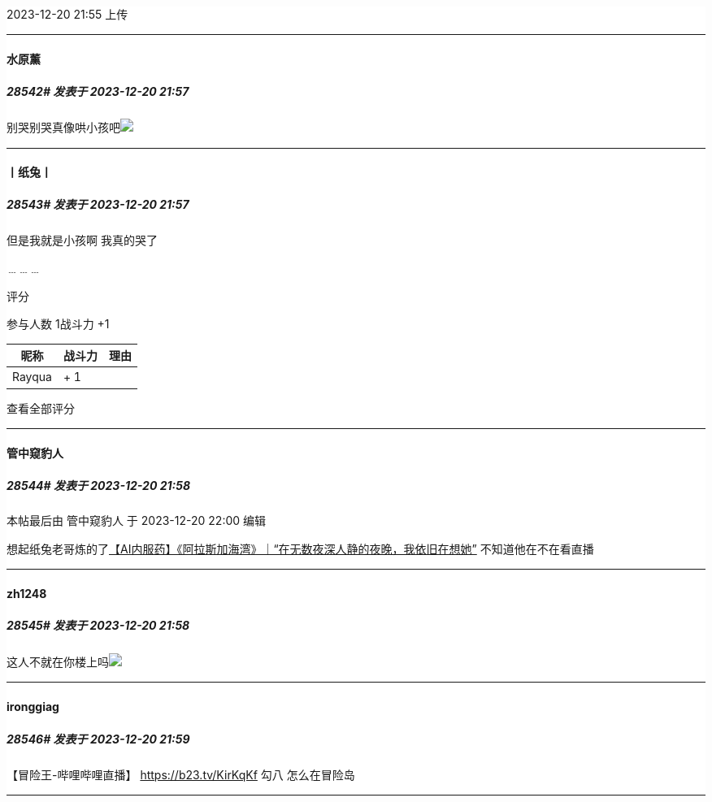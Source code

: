2023-12-20 21:55 上传

*****

####  水原薰  
##### 28542#       发表于 2023-12-20 21:57

别哭别哭真像哄小孩吧<img src="https://static.saraba1st.com/image/smiley/face2017/037.png" referrerpolicy="no-referrer">

*****

####  丨纸兔丨  
##### 28543#       发表于 2023-12-20 21:57

但是我就是小孩啊 我真的哭了

﹍﹍﹍

评分

 参与人数 1战斗力 +1

|昵称|战斗力|理由|
|----|---|---|
| Rayqua| + 1||

查看全部评分

*****

####  管中窥豹人  
##### 28544#       发表于 2023-12-20 21:58

 本帖最后由 管中窥豹人 于 2023-12-20 22:00 编辑 

想起纸兔老哥炼的了[【AI内服药】《阿拉斯加海湾》｜“在无数夜深人静的夜晚，我依旧在想她”](https://b23.tv/jn2OqlR)
不知道他在不在看直播

*****

####  zh1248  
##### 28545#       发表于 2023-12-20 21:58

这人不就在你楼上吗<img src="https://static.saraba1st.com/image/smiley/face2017/066.png" referrerpolicy="no-referrer">

*****

####  ironggiag  
##### 28546#       发表于 2023-12-20 21:59

【冒险王-哔哩哔哩直播】 https://b23.tv/KirKqKf
勾八 怎么在冒险岛

*****
